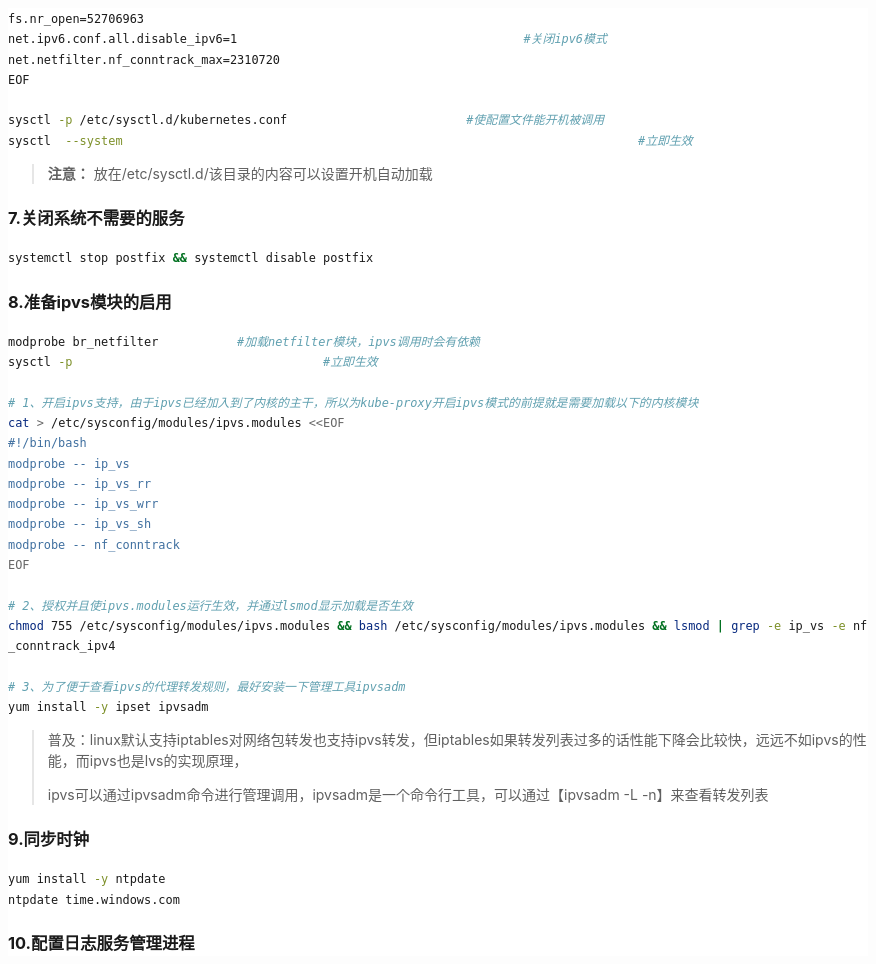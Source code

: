 ```bash
fs.nr_open=52706963
net.ipv6.conf.all.disable_ipv6=1										#关闭ipv6模式
net.netfilter.nf_conntrack_max=2310720
EOF

sysctl -p /etc/sysctl.d/kubernetes.conf							#使配置文件能开机被调用
sysctl  --system																		#立即生效
```

> **注意：** 放在/etc/sysctl.d/该目录的内容可以设置开机自动加载

### 7.关闭系统不需要的服务

```bash
systemctl stop postfix && systemctl disable postfix
```

### 8.准备ipvs模块的启用

```bash
modprobe br_netfilter			#加载netfilter模块，ipvs调用时会有依赖
sysctl -p									#立即生效

# 1、开启ipvs支持，由于ipvs已经加入到了内核的主干，所以为kube-proxy开启ipvs模式的前提就是需要加载以下的内核模块
cat > /etc/sysconfig/modules/ipvs.modules <<EOF
#!/bin/bash
modprobe -- ip_vs
modprobe -- ip_vs_rr
modprobe -- ip_vs_wrr
modprobe -- ip_vs_sh 
modprobe -- nf_conntrack
EOF

# 2、授权并且使ipvs.modules运行生效，并通过lsmod显示加载是否生效
chmod 755 /etc/sysconfig/modules/ipvs.modules && bash /etc/sysconfig/modules/ipvs.modules && lsmod | grep -e ip_vs -e nf_conntrack_ipv4

# 3、为了便于查看ipvs的代理转发规则，最好安装一下管理工具ipvsadm
yum install -y ipset ipvsadm
```

> 普及：linux默认支持iptables对网络包转发也支持ipvs转发，但iptables如果转发列表过多的话性能下降会比较快，远远不如ipvs的性能，而ipvs也是lvs的实现原理，
>
> ipvs可以通过ipvsadm命令进行管理调用，ipvsadm是一个命令行工具，可以通过【ipvsadm -L -n】来查看转发列表

### 9.同步时钟

```bash
yum install -y ntpdate
ntpdate time.windows.com
```

### 10.配置日志服务管理进程
